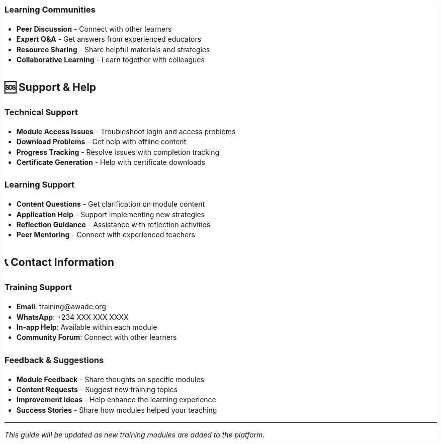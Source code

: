### Learning Communities
- **Peer Discussion** - Connect with other learners
- **Expert Q&A** - Get answers from experienced educators
- **Resource Sharing** - Share helpful materials and strategies
- **Collaborative Learning** - Learn together with colleagues

## 🆘 Support & Help

### Technical Support
- **Module Access Issues** - Troubleshoot login and access problems
- **Download Problems** - Get help with offline content
- **Progress Tracking** - Resolve issues with completion tracking
- **Certificate Generation** - Help with certificate downloads

### Learning Support
- **Content Questions** - Get clarification on module content
- **Application Help** - Support implementing new strategies
- **Reflection Guidance** - Assistance with reflection activities
- **Peer Mentoring** - Connect with experienced teachers

## 📞 Contact Information

### Training Support
- **Email**: training@awade.org
- **WhatsApp**: +234 XXX XXX XXXX
- **In-app Help**: Available within each module
- **Community Forum**: Connect with other learners

### Feedback & Suggestions
- **Module Feedback** - Share thoughts on specific modules
- **Content Requests** - Suggest new training topics
- **Improvement Ideas** - Help enhance the learning experience
- **Success Stories** - Share how modules helped your teaching

---

*This guide will be updated as new training modules are added to the platform.* 